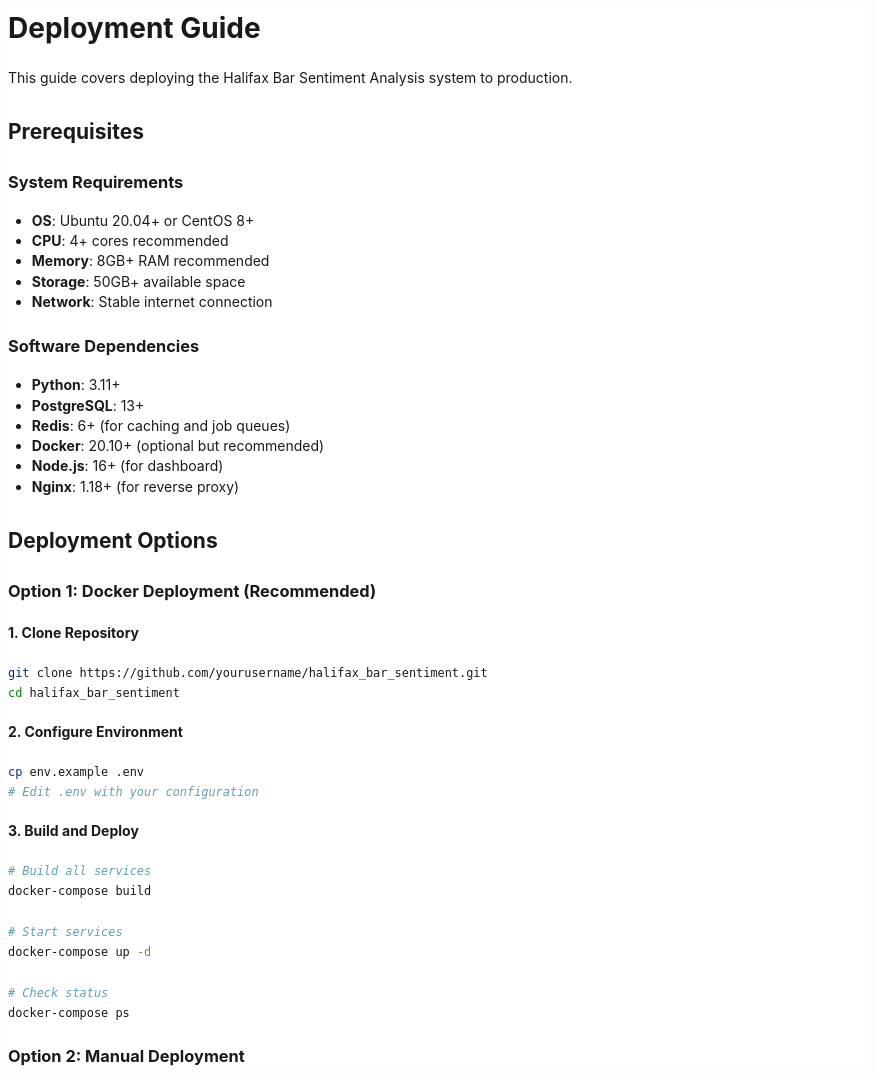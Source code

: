 # Deployment Guide

This guide covers deploying the Halifax Bar Sentiment Analysis system to production.

## Prerequisites

### System Requirements
- **OS**: Ubuntu 20.04+ or CentOS 8+
- **CPU**: 4+ cores recommended
- **Memory**: 8GB+ RAM recommended
- **Storage**: 50GB+ available space
- **Network**: Stable internet connection

### Software Dependencies
- **Python**: 3.11+
- **PostgreSQL**: 13+
- **Redis**: 6+ (for caching and job queues)
- **Docker**: 20.10+ (optional but recommended)
- **Node.js**: 16+ (for dashboard)
- **Nginx**: 1.18+ (for reverse proxy)

## Deployment Options

### Option 1: Docker Deployment (Recommended)

#### 1. Clone Repository
```bash
git clone https://github.com/yourusername/halifax_bar_sentiment.git
cd halifax_bar_sentiment
```

#### 2. Configure Environment
```bash
cp env.example .env
# Edit .env with your configuration
```

#### 3. Build and Deploy
```bash
# Build all services
docker-compose build

# Start services
docker-compose up -d

# Check status
docker-compose ps
```

### Option 2: Manual Deployment
